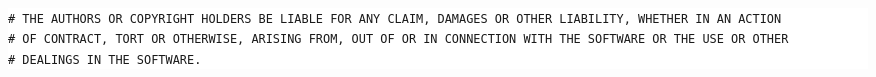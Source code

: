 ```text
# THE AUTHORS OR COPYRIGHT HOLDERS BE LIABLE FOR ANY CLAIM, DAMAGES OR OTHER LIABILITY, WHETHER IN AN ACTION
# OF CONTRACT, TORT OR OTHERWISE, ARISING FROM, OUT OF OR IN CONNECTION WITH THE SOFTWARE OR THE USE OR OTHER
# DEALINGS IN THE SOFTWARE.
```
